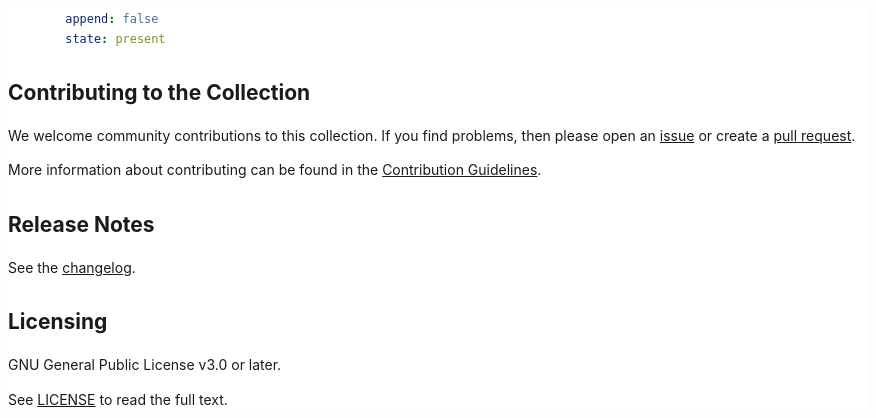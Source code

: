```yaml
        append: false
        state: present
```


## Contributing to the Collection

We welcome community contributions to this collection.
If you find problems, then please open an [issue](https://github.com/redhat-cop/quay_configuration/issues) or create a [pull request](https://github.com/redhat-cop/quay_configuration/pulls).

More information about contributing can be found in the [Contribution Guidelines](https://github.com/redhat-cop/quay_configuration/blob/main/CONTRIBUTING.md).


## Release Notes

See the [changelog](https://github.com/redhat-cop/quay_configuration/blob/main/CHANGELOG.rst).


## Licensing

GNU General Public License v3.0 or later.

See [LICENSE](https://www.gnu.org/licenses/gpl-3.0.txt) to read the full text.
